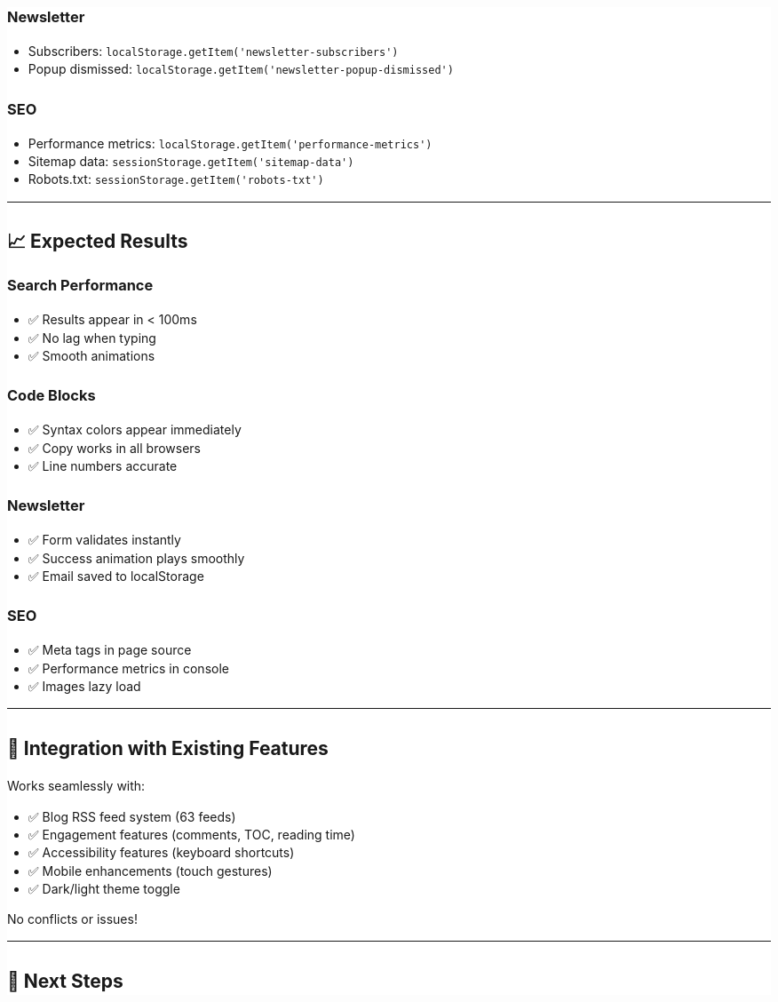 ### Newsletter
- Subscribers: `localStorage.getItem('newsletter-subscribers')`
- Popup dismissed: `localStorage.getItem('newsletter-popup-dismissed')`

### SEO
- Performance metrics: `localStorage.getItem('performance-metrics')`
- Sitemap data: `sessionStorage.getItem('sitemap-data')`
- Robots.txt: `sessionStorage.getItem('robots-txt')`

---

## 📈 Expected Results

### Search Performance
- ✅ Results appear in < 100ms
- ✅ No lag when typing
- ✅ Smooth animations

### Code Blocks
- ✅ Syntax colors appear immediately
- ✅ Copy works in all browsers
- ✅ Line numbers accurate

### Newsletter
- ✅ Form validates instantly
- ✅ Success animation plays smoothly
- ✅ Email saved to localStorage

### SEO
- ✅ Meta tags in page source
- ✅ Performance metrics in console
- ✅ Images lazy load

---

## 🔗 Integration with Existing Features

Works seamlessly with:
- ✅ Blog RSS feed system (63 feeds)
- ✅ Engagement features (comments, TOC, reading time)
- ✅ Accessibility features (keyboard shortcuts)
- ✅ Mobile enhancements (touch gestures)
- ✅ Dark/light theme toggle

No conflicts or issues!

---

## 🎯 Next Steps
